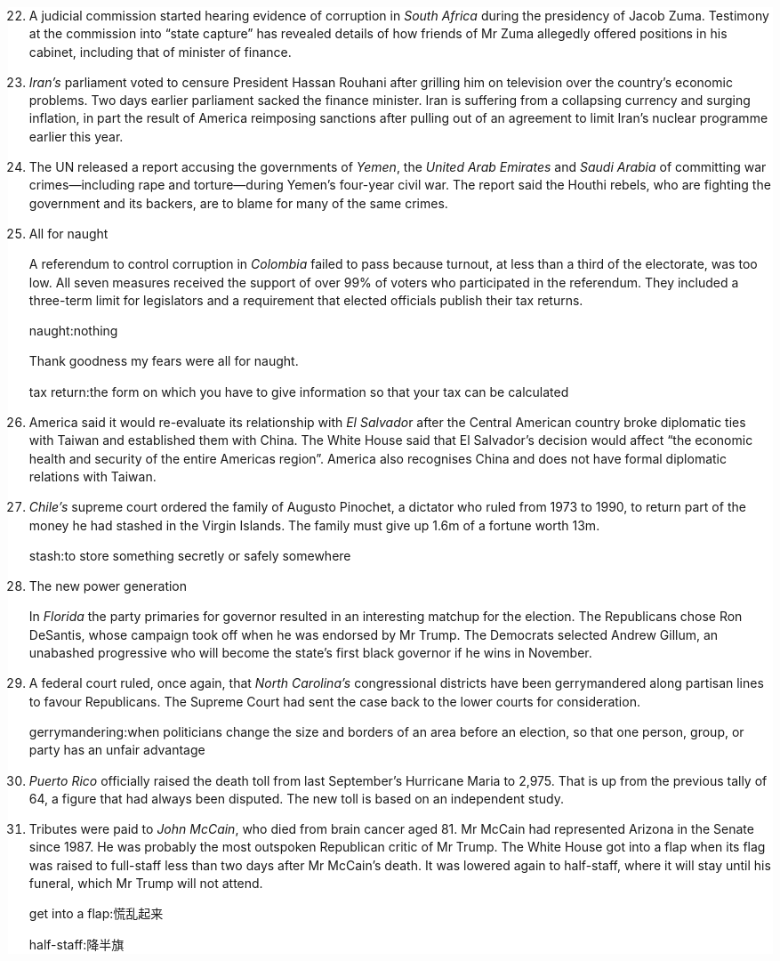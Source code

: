 22. A judicial commission started hearing evidence of corruption in *South Africa* during the presidency of Jacob Zuma. Testimony at the commission into “state capture” has revealed details of how friends of Mr Zuma allegedly offered positions in his cabinet, including that of minister of finance.

23. *Iran’s* parliament voted to censure President Hassan Rouhani after grilling him on television over the country’s economic problems. Two days earlier parliament sacked the finance minister. Iran is suffering from a collapsing currency and surging inflation, in part the result of America reimposing sanctions after pulling out of an agreement to limit Iran’s nuclear programme earlier this year.

24. The UN released a report accusing the governments of *Yemen*, the *United Arab Emirates* and *Saudi Arabia* of committing war crimes—including rape and torture—during Yemen’s four-year civil war. The report said the Houthi rebels, who are fighting the government and its backers, are to blame for many of the same crimes.

25. All for naught

    A referendum to control corruption in *Colombia* failed to pass because turnout, at less than a third of the electorate, was too low. All seven measures received the support of over 99% of voters who participated in the referendum. They included a three-term limit for legislators and a requirement that elected officials publish their tax returns.

    naught:nothing

    Thank goodness my fears were all for naught.

    tax return:the form on which you have to give information so that your tax can be calculated

26. America said it would re-evaluate its relationship with *El Salvado*r after the Central American country broke diplomatic ties with Taiwan and established them with China. The White House said that El Salvador’s decision would affect “the economic health and security of the entire Americas region”. America also recognises China and does not have formal diplomatic relations with Taiwan.

27. *Chile’s* supreme court ordered the family of Augusto Pinochet, a dictator who ruled from 1973 to 1990, to return part of the money he had stashed in the Virgin Islands. The family must give up 1.6m of a fortune worth 13m.

    stash:to store something secretly or safely somewhere

28. The new power generation

    In *Florida* the party primaries for governor resulted in an interesting matchup for the election. The Republicans chose Ron DeSantis, whose campaign took off when he was endorsed by Mr Trump. The Democrats selected Andrew Gillum, an unabashed progressive who will become the state’s first black governor if he wins in November. 

29. A federal court ruled, once again, that *North Carolina’s* congressional districts have been gerrymandered along partisan lines to favour Republicans. The Supreme Court had sent the case back to the lower courts for consideration. 

    gerrymandering:when politicians change the size and borders of an area before an election, so that one person, group, or party has an unfair advantage

30. *Puerto Rico* officially raised the death toll from last September’s Hurricane Maria to 2,975. That is up from the previous tally of 64, a figure that had always been disputed. The new toll is based on an independent study. 

31. Tributes were paid to *John McCain*, who died from brain cancer aged 81. Mr McCain had represented Arizona in the Senate since 1987. He was probably the most outspoken Republican critic of Mr Trump. The White House got into a flap when its flag was raised to full-staff less than two days after Mr McCain’s death. It was lowered again to half-staff, where it will stay until his funeral, which Mr Trump will not attend. 

    get into a flap:慌乱起来

    half-staff:降半旗